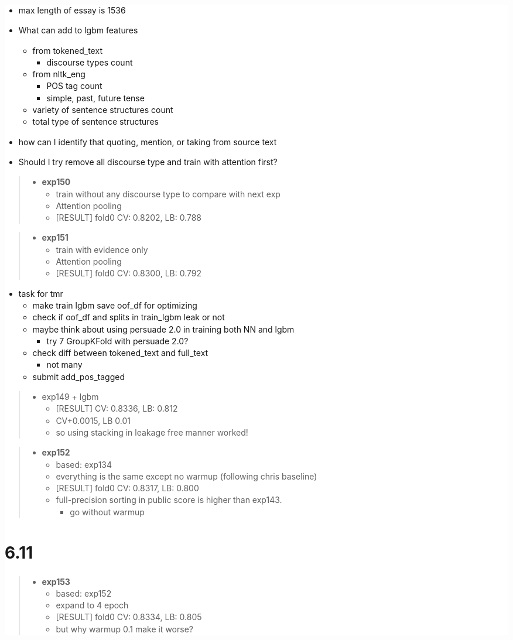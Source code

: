 
- max length of essay is 1536 

- What can add to lgbm features
    - from tokened_text
        - discourse types count
    - from nltk_eng
        - POS tag count
        - simple, past, future tense
    - variety of sentence structures count
    - total type of sentence structures

- how can I identify that quoting, mention, or taking from source text

- Should I try remove all discourse type and train with attention first?

>- **exp150**
>    - train without any discourse type to compare with next exp
>    - Attention pooling
>    - [RESULT] fold0 CV: 0.8202, LB: 0.788


>- **exp151**
>    - train with evidence only
>    - Attention pooling
>    - [RESULT] fold0 CV: 0.8300, LB: 0.792


- task for tmr
    - make train lgbm save oof_df for optimizing
    - check if oof_df and splits in train_lgbm leak or not
    - maybe think about using persuade 2.0 in training both NN and lgbm
        - try 7 GroupKFold with persuade 2.0?
    - check diff between tokened_text and full_text
        - not many
    - submit add_pos_tagged

>- exp149 + lgbm
>    - [RESULT] CV: 0.8336, LB: 0.812
>    - CV+0.0015, LB 0.01
>    - so using stacking in leakage free manner worked!

>- **exp152**
>    - based: exp134
>    - everything is the same except no warmup (following chris baseline)
>    - [RESULT] fold0 CV: 0.8317, LB: 0.800
>    - full-precision sorting in public score is higher than exp143.
>        - go without warmup

# 6.11

>- **exp153**
>    - based: exp152
>    - expand to 4 epoch
>    - [RESULT] fold0 CV: 0.8334, LB: 0.805
>    - but why warmup 0.1 make it worse?
